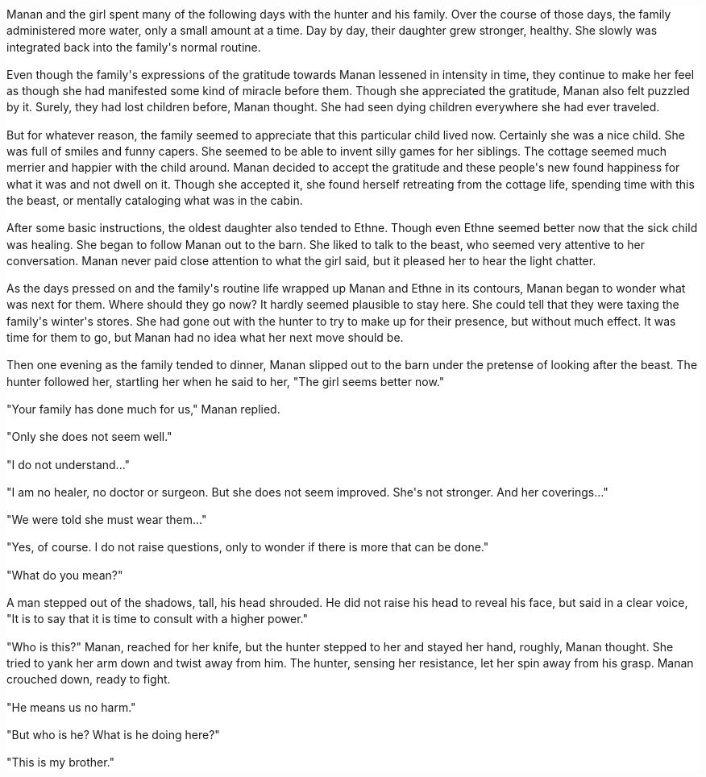 Manan and the girl spent many of the following  days with the hunter and his family. Over the course of those days, the family administered more water, only a small amount at a time. Day by day, their daughter grew stronger, healthy. She slowly was integrated back into the family's normal routine. 

Even though the family's expressions of the gratitude towards Manan lessened in intensity in time, they continue to make her feel as though she had manifested some kind of miracle before them. Though she appreciated the gratitude, Manan also felt puzzled by it. Surely, they had lost children before, Manan thought. She had seen dying children everywhere she had ever traveled. 


But for whatever reason, the family seemed to appreciate that this particular child lived now. Certainly she was a nice child. She was full of smiles and funny capers. She seemed to be able to invent silly games for her siblings. The cottage seemed much merrier and happier with the child around. Manan decided to accept the gratitude and these people's new found happiness for what it was and not dwell on it. Though she accepted it, she found herself retreating from the cottage life, spending time with this the beast, or mentally cataloging what was in the cabin. 

After some basic instructions, the oldest daughter also tended to Ethne. Though even Ethne seemed better now that the sick child was healing. She began to follow Manan out to the barn. She liked to talk to the beast, who seemed very attentive to her conversation. Manan never paid close attention to what the girl said, but it pleased her to hear the light chatter.

As the days pressed on and the family's routine life wrapped up Manan and Ethne in its contours, Manan began to wonder what was next for them. Where should they go now? It hardly seemed plausible to stay here. She could tell that they were taxing the family's winter's stores. She had gone out with the hunter to try to make up for their presence, but without much effect. It was time for them to go, but Manan had no idea what her next move should be.

Then one evening as the family tended to dinner, Manan slipped out to the barn under the pretense of looking after the beast. The hunter followed her, startling her when he said to her, "The girl seems better now."

"Your family has done much for us," Manan replied.

"Only she does not seem well."

"I do not understand..."

"I am no healer, no doctor or surgeon. But she does not seem improved. She's not stronger. And her coverings..."

"We were told she must wear them..."

"Yes, of course. I do not raise questions, only to wonder if there is more that can be done."

"What do you mean?"

A man stepped out of the shadows, tall, his head shrouded. He did not raise his head to reveal his face, but said in a clear voice, "It is to say that it is time to consult with a higher power."

"Who is this?" Manan, reached for her knife, but the hunter stepped to her and stayed her hand, roughly, Manan thought. She tried to yank her arm down and twist away from him. The hunter, sensing her resistance, let her spin away from his grasp. Manan crouched down, ready to fight.

"He means us no harm."

"But who is he? What is he doing here?"

"This is my brother."
